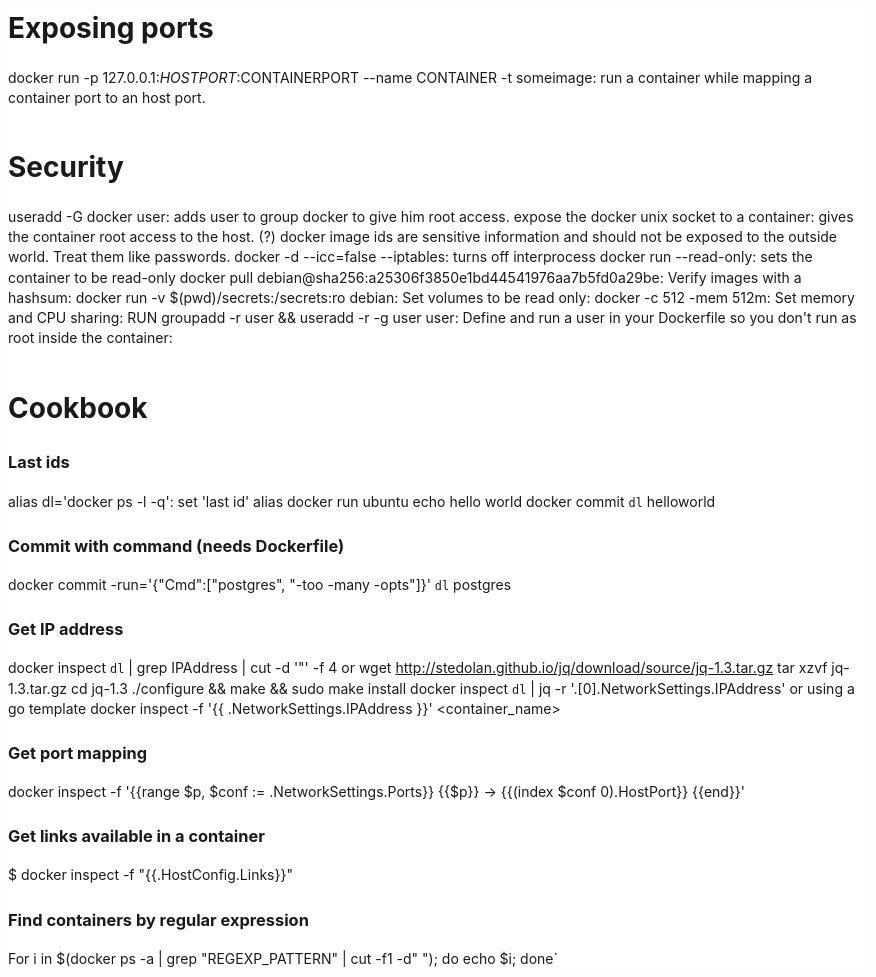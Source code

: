 Exposing ports
==============

  docker run -p 127.0.0.1:$HOSTPORT:$CONTAINERPORT --name CONTAINER -t someimage: run a container while mapping a container port to an host port. 


Security
=========

  useradd -G docker user: adds user to group docker to give him root access.
  expose the docker unix socket to a container: gives the container root access to the host. (?)
  docker image ids are sensitive information and should not be exposed to the outside world. Treat them like passwords.
  docker -d --icc=false --iptables: turns off interprocess 
  docker run --read-only: sets the container to be read-only
  docker pull debian@sha256:a25306f3850e1bd44541976aa7b5fd0a29be: Verify images with a hashsum:
  docker run -v $(pwd)/secrets:/secrets:ro debian: Set volumes to be read only:
  docker -c 512 -mem 512m: Set memory and CPU sharing:
  RUN groupadd -r user && useradd -r -g user user: Define and run a user in your Dockerfile so you don't run as root inside the container:

Cookbook
========
### Last ids
  alias dl='docker ps -l -q': set 'last id' alias
  docker run ubuntu echo hello world
  docker commit `dl` helloworld

### Commit with command (needs Dockerfile)
  docker commit -run='{"Cmd":["postgres", "-too -many -opts"]}' `dl` postgres

### Get IP address
  docker inspect `dl` | grep IPAddress | cut -d '"' -f 4
or 
  wget http://stedolan.github.io/jq/download/source/jq-1.3.tar.gz
  tar xzvf jq-1.3.tar.gz
  cd jq-1.3
  ./configure && make && sudo make install
  docker inspect `dl` | jq -r '.[0].NetworkSettings.IPAddress'
or using a go template
  docker inspect -f '{{ .NetworkSettings.IPAddress }}' <container_name>


### Get port mapping
  docker inspect -f '{{range $p, $conf := .NetworkSettings.Ports}} {{$p}} -> {{(index $conf 0).HostPort}} {{end}}' <containername>
### Get links available in a container
  $ docker inspect -f "{{.HostConfig.Links}}" <containername>

### Find containers by regular expression
  For i in $(docker ps -a | grep "REGEXP_PATTERN" | cut -f1 -d" "); do echo $i; done`
